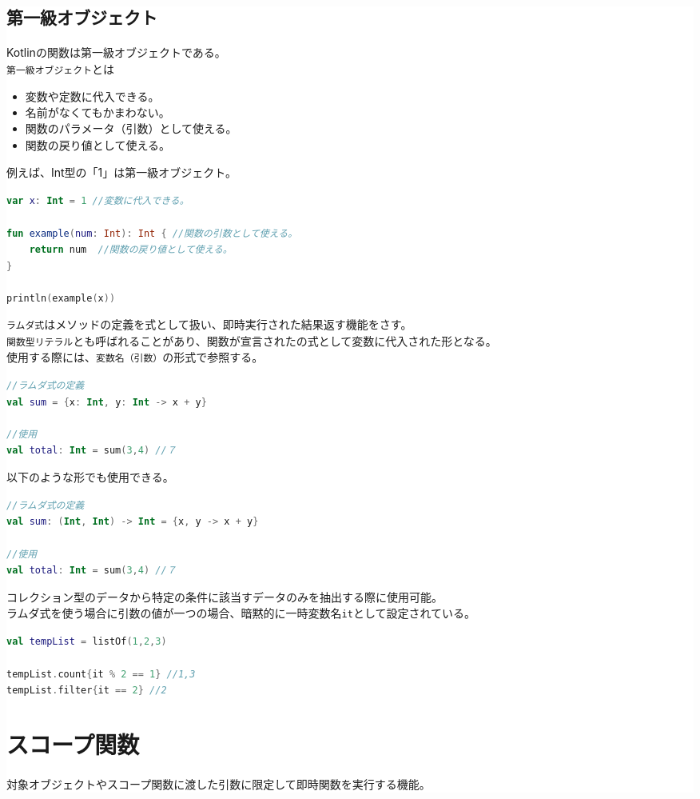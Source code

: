 ## 第一級オブジェクト

Kotlinの関数は第一級オブジェクトである。  
`第一級オブジェクト`とは
- 変数や定数に代入できる。
- 名前がなくてもかまわない。
- 関数のパラメータ（引数）として使える。
- 関数の戻り値として使える。

例えば、Int型の「1」は第一級オブジェクト。

```kotlin
var x: Int = 1 //変数に代入できる。

fun example(num: Int): Int { //関数の引数として使える。
    return num  //関数の戻り値として使える。
}

println(example(x))
```

`ラムダ式`はメソッドの定義を式として扱い、即時実行された結果返す機能をさす。  
`関数型リテラル`とも呼ばれることがあり、関数が宣言されたの式として変数に代入された形となる。  
使用する際には、`変数名（引数）`の形式で参照する。

```kotlin
//ラムダ式の定義
val sum = {x: Int, y: Int -> x + y}

//使用
val total: Int = sum(3,4) //７
```

以下のような形でも使用できる。

```kotlin
//ラムダ式の定義
val sum: (Int, Int) -> Int = {x, y -> x + y}

//使用
val total: Int = sum(3,4) //７
```

コレクション型のデータから特定の条件に該当すデータのみを抽出する際に使用可能。  
ラムダ式を使う場合に引数の値が一つの場合、暗黙的に一時変数名`it`として設定されている。  

```kotlin
val tempList = listOf(1,2,3)

tempList.count{it % 2 == 1} //1,3
tempList.filter{it == 2} //2
```

# <div id="scope">スコープ関数</div>
対象オブジェクトやスコープ関数に渡した引数に限定して即時関数を実行する機能。
